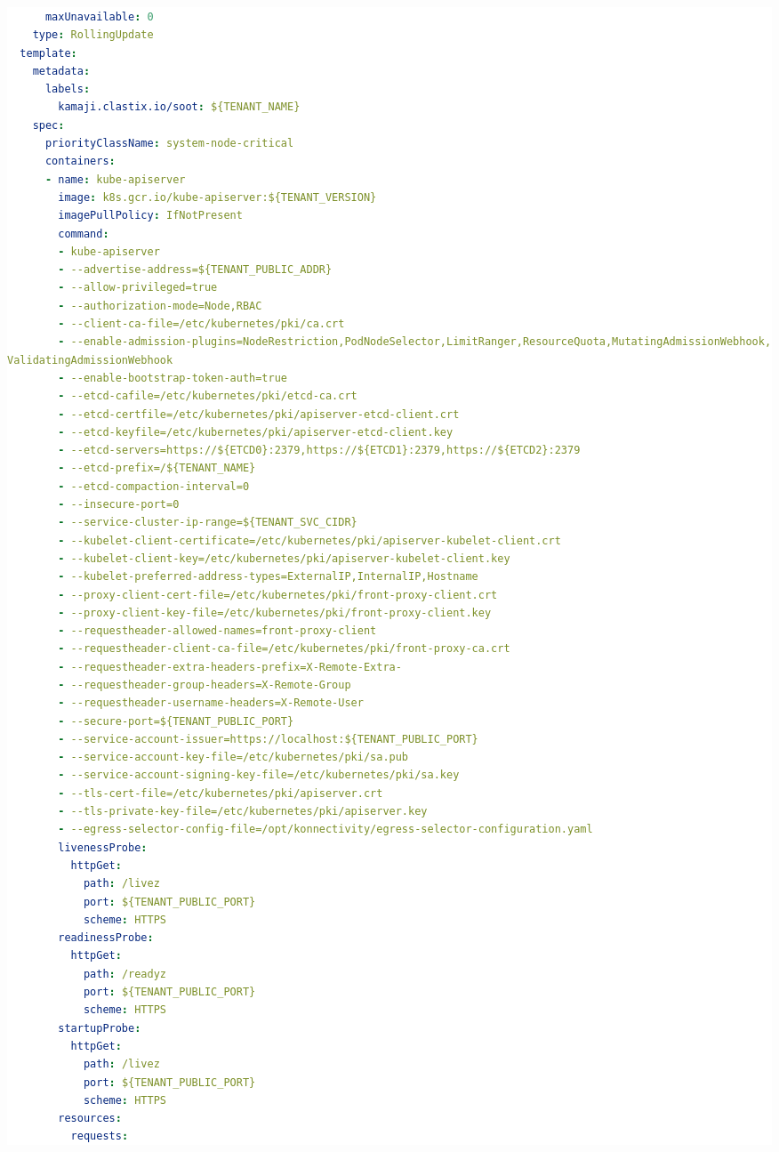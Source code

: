 ```yaml
      maxUnavailable: 0
    type: RollingUpdate
  template:
    metadata:
      labels:
        kamaji.clastix.io/soot: ${TENANT_NAME}
    spec:
      priorityClassName: system-node-critical
      containers:
      - name: kube-apiserver
        image: k8s.gcr.io/kube-apiserver:${TENANT_VERSION}
        imagePullPolicy: IfNotPresent
        command:
        - kube-apiserver
        - --advertise-address=${TENANT_PUBLIC_ADDR}
        - --allow-privileged=true
        - --authorization-mode=Node,RBAC
        - --client-ca-file=/etc/kubernetes/pki/ca.crt
        - --enable-admission-plugins=NodeRestriction,PodNodeSelector,LimitRanger,ResourceQuota,MutatingAdmissionWebhook,ValidatingAdmissionWebhook
        - --enable-bootstrap-token-auth=true
        - --etcd-cafile=/etc/kubernetes/pki/etcd-ca.crt
        - --etcd-certfile=/etc/kubernetes/pki/apiserver-etcd-client.crt
        - --etcd-keyfile=/etc/kubernetes/pki/apiserver-etcd-client.key
        - --etcd-servers=https://${ETCD0}:2379,https://${ETCD1}:2379,https://${ETCD2}:2379
        - --etcd-prefix=/${TENANT_NAME}
        - --etcd-compaction-interval=0
        - --insecure-port=0
        - --service-cluster-ip-range=${TENANT_SVC_CIDR}
        - --kubelet-client-certificate=/etc/kubernetes/pki/apiserver-kubelet-client.crt
        - --kubelet-client-key=/etc/kubernetes/pki/apiserver-kubelet-client.key
        - --kubelet-preferred-address-types=ExternalIP,InternalIP,Hostname
        - --proxy-client-cert-file=/etc/kubernetes/pki/front-proxy-client.crt
        - --proxy-client-key-file=/etc/kubernetes/pki/front-proxy-client.key
        - --requestheader-allowed-names=front-proxy-client
        - --requestheader-client-ca-file=/etc/kubernetes/pki/front-proxy-ca.crt
        - --requestheader-extra-headers-prefix=X-Remote-Extra-
        - --requestheader-group-headers=X-Remote-Group
        - --requestheader-username-headers=X-Remote-User
        - --secure-port=${TENANT_PUBLIC_PORT}
        - --service-account-issuer=https://localhost:${TENANT_PUBLIC_PORT}
        - --service-account-key-file=/etc/kubernetes/pki/sa.pub
        - --service-account-signing-key-file=/etc/kubernetes/pki/sa.key
        - --tls-cert-file=/etc/kubernetes/pki/apiserver.crt
        - --tls-private-key-file=/etc/kubernetes/pki/apiserver.key
        - --egress-selector-config-file=/opt/konnectivity/egress-selector-configuration.yaml
        livenessProbe:
          httpGet:
            path: /livez
            port: ${TENANT_PUBLIC_PORT}
            scheme: HTTPS
        readinessProbe:
          httpGet:
            path: /readyz
            port: ${TENANT_PUBLIC_PORT}
            scheme: HTTPS
        startupProbe:
          httpGet:
            path: /livez
            port: ${TENANT_PUBLIC_PORT}
            scheme: HTTPS
        resources:
          requests:
```